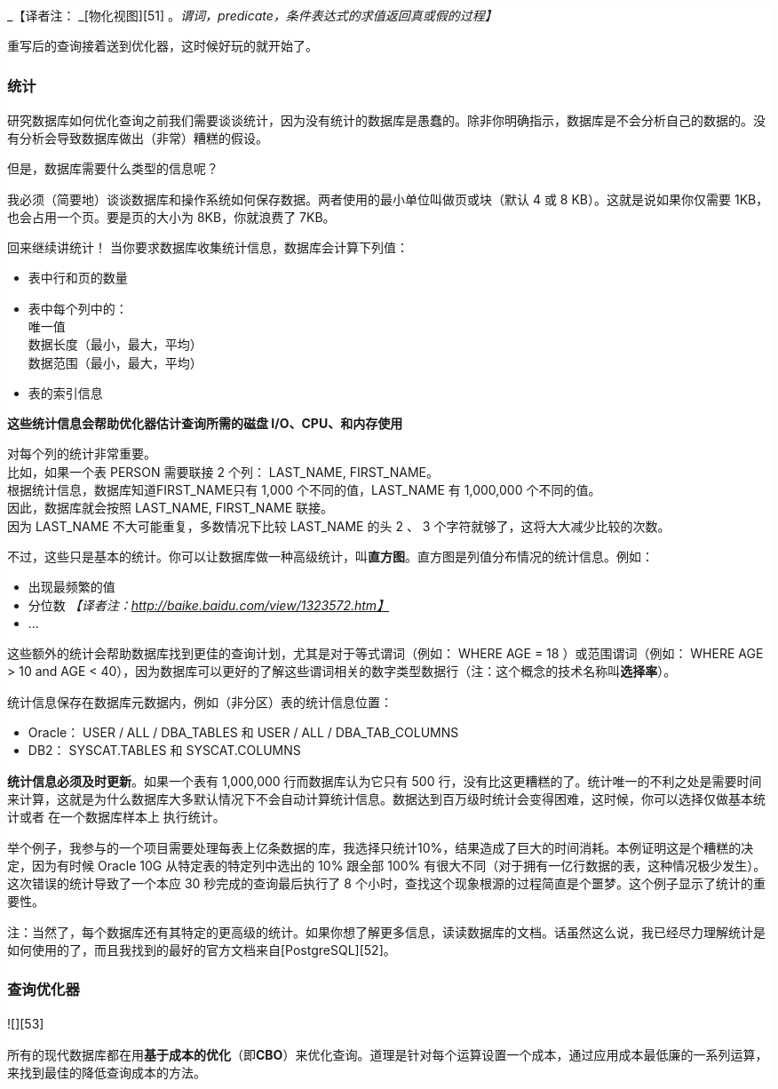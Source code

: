 _【译者注： _[物化视图][51] 。_谓词，predicate，条件表达式的求值返回真或假的过程】_

重写后的查询接着送到优化器，这时候好玩的就开始了。

### 统计

研究数据库如何优化查询之前我们需要谈谈统计，因为没有统计的数据库是愚蠢的。除非你明确指示，数据库是不会分析自己的数据的。没有分析会导致数据库做出（非常）糟糕的假设。

但是，数据库需要什么类型的信息呢？

我必须（简要地）谈谈数据库和操作系统如何保存数据。两者使用的最小单位叫做页或块（默认 4 或 8 KB）。这就是说如果你仅需要 1KB，也会占用一个页。要是页的大小为 8KB，你就浪费了 7KB。

回来继续讲统计！ 当你要求数据库收集统计信息，数据库会计算下列值：

* 表中行和页的数量
* 表中每个列中的：  
唯一值  
数据长度（最小，最大，平均）  
数据范围（最小，最大，平均）

* 表的索引信息

**这些统计信息会帮助优化器估计查询所需的磁盘 I/O、CPU、和内存使用**

对每个列的统计非常重要。  
比如，如果一个表 PERSON 需要联接 2 个列： LAST_NAME, FIRST_NAME。  
根据统计信息，数据库知道FIRST_NAME只有 1,000 个不同的值，LAST_NAME 有 1,000,000 个不同的值。  
因此，数据库就会按照 LAST_NAME, FIRST_NAME 联接。  
因为 LAST_NAME 不大可能重复，多数情况下比较 LAST_NAME 的头 2 、 3 个字符就够了，这将大大减少比较的次数。

不过，这些只是基本的统计。你可以让数据库做一种高级统计，叫**直方图**。直方图是列值分布情况的统计信息。例如：

* 出现最频繁的值
* 分位数 _【译者注：http://baike.baidu.com/view/1323572.htm】_
* …

这些额外的统计会帮助数据库找到更佳的查询计划，尤其是对于等式谓词（例如： WHERE AGE = 18 ）或范围谓词（例如： WHERE AGE > 10 and AGE < 40），因为数据库可以更好的了解这些谓词相关的数字类型数据行（注：这个概念的技术名称叫**选择率**）。

统计信息保存在数据库元数据内，例如（非分区）表的统计信息位置：

* Oracle： USER / ALL / DBA_TABLES 和 USER / ALL / DBA_TAB_COLUMNS
* DB2： SYSCAT.TABLES 和 SYSCAT.COLUMNS

**统计信息必须及时更新**。如果一个表有 1,000,000 行而数据库认为它只有 500 行，没有比这更糟糕的了。统计唯一的不利之处是需要时间来计算，这就是为什么数据库大多默认情况下不会自动计算统计信息。数据达到百万级时统计会变得困难，这时候，你可以选择仅做基本统计或者 在一个数据库样本上 执行统计。

举个例子，我参与的一个项目需要处理每表上亿条数据的库，我选择只统计10%，结果造成了巨大的时间消耗。本例证明这是个糟糕的决定，因为有时候 Oracle 10G 从特定表的特定列中选出的 10% 跟全部 100% 有很大不同（对于拥有一亿行数据的表，这种情况极少发生）。这次错误的统计导致了一个本应 30 秒完成的查询最后执行了 8 个小时，查找这个现象根源的过程简直是个噩梦。这个例子显示了统计的重要性。

注：当然了，每个数据库还有其特定的更高级的统计。如果你想了解更多信息，读读数据库的文档。话虽然这么说，我已经尽力理解统计是如何使用的了，而且我找到的最好的官方文档来自[PostgreSQL][52]。

### 查询优化器

![][53]

所有的现代数据库都在用**基于成本的优化**（即**CBO**）来优化查询。道理是针对每个运算设置一个成本，通过应用成本最低廉的一系列运算，来找到最佳的降低查询成本的方法。
